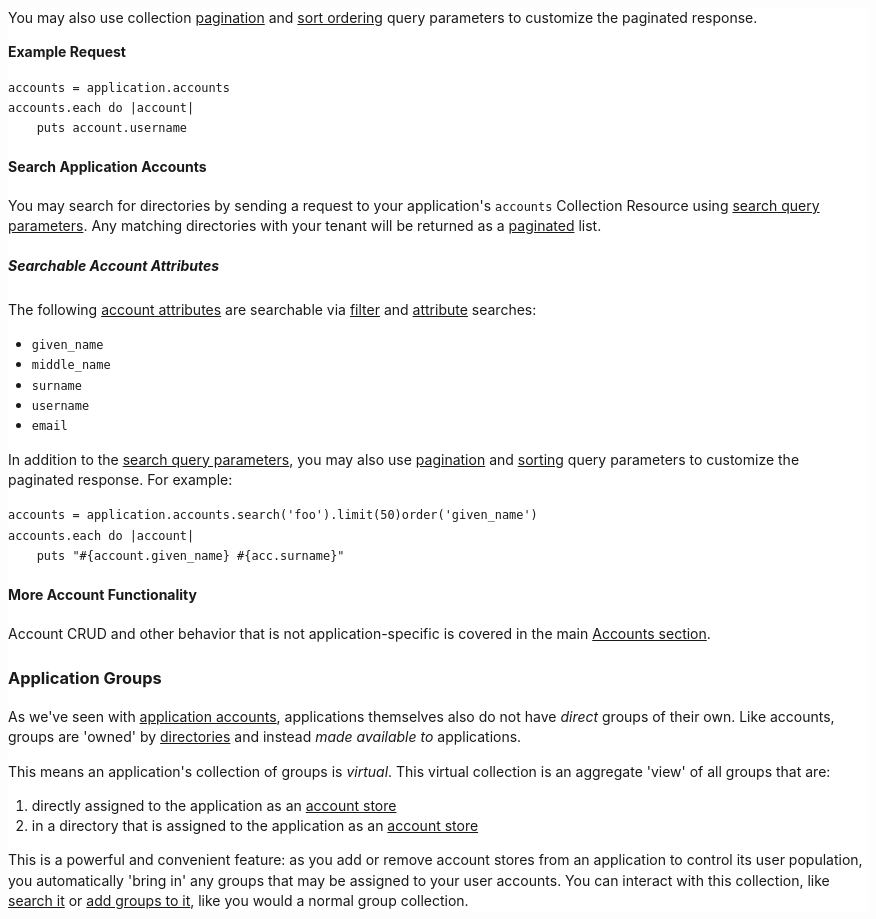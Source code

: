 You may also use collection [pagination](#pagination) and [sort ordering](#sorting) query parameters to customize the paginated response.

**Example Request**

    accounts = application.accounts
    accounts.each do |account|
        puts account.username

<a class="anchor" name="application-accounts-search"></a>
#### Search Application Accounts

You may search for directories by sending a request to your application's `accounts` Collection Resource using [search query parameters](#search).  Any matching directories with your tenant will be returned as a [paginated](#pagination) list.

##### Searchable Account Attributes

The following [account attributes](#account-resource) are searchable via [filter](#search-filter) and [attribute](#search-attribute) searches:

* `given_name`
* `middle_name`
* `surname`
* `username`
* `email`

In addition to the [search query parameters](#search), you may also use [pagination](#pagination) and [sorting](#sorting) query parameters to customize the paginated response.  For example:

    accounts = application.accounts.search('foo').limit(50)order('given_name')
    accounts.each do |account|
        puts "#{account.given_name} #{acc.surname}"

#### More Account Functionality

Account CRUD and other behavior that is not application-specific is covered in the main [Accounts section](#accounts).

<a class="anchor" name="application-groups"></a>
### Application Groups

As we've seen with [application accounts](#application-accounts), applications themselves also do not have _direct_ groups of their own.  Like accounts, groups are 'owned' by [directories](#directories) and instead _made available to_ applications.

This means an application's collection of groups is _virtual_.  This virtual collection is an aggregate 'view' of all groups that are:

1. directly assigned to the application as an [account store](#account-store-mappings)
2. in a directory that is assigned to the application as an [account store](#account-store-mappings)

This is a powerful and convenient feature: as you add or remove account stores from an application to control its user population, you automatically 'bring in' any groups that may be assigned to your user accounts.  You can interact with this collection, like [search it](#application-groups-search) or [add groups to it](#application-group-register), like you would a normal group collection.
